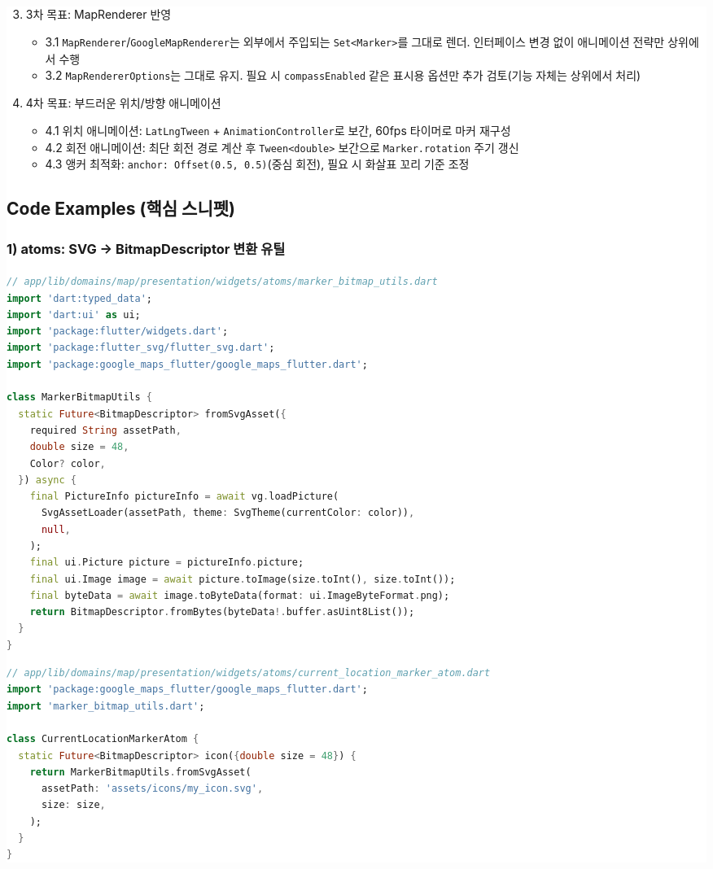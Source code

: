 3. 3차 목표: MapRenderer 반영
   - 3.1 `MapRenderer`/`GoogleMapRenderer`는 외부에서 주입되는 `Set<Marker>`를 그대로 렌더. 인터페이스 변경 없이 애니메이션 전략만 상위에서 수행
   - 3.2 `MapRendererOptions`는 그대로 유지. 필요 시 `compassEnabled` 같은 표시용 옵션만 추가 검토(기능 자체는 상위에서 처리)

4. 4차 목표: 부드러운 위치/방향 애니메이션
   - 4.1 위치 애니메이션: `LatLngTween` + `AnimationController`로 보간, 60fps 타이머로 마커 재구성
   - 4.2 회전 애니메이션: 최단 회전 경로 계산 후 `Tween<double>` 보간으로 `Marker.rotation` 주기 갱신
   - 4.3 앵커 최적화: `anchor: Offset(0.5, 0.5)`(중심 회전), 필요 시 화살표 꼬리 기준 조정

## Code Examples (핵심 스니펫)

### 1) atoms: SVG → BitmapDescriptor 변환 유틸
```dart
// app/lib/domains/map/presentation/widgets/atoms/marker_bitmap_utils.dart
import 'dart:typed_data';
import 'dart:ui' as ui;
import 'package:flutter/widgets.dart';
import 'package:flutter_svg/flutter_svg.dart';
import 'package:google_maps_flutter/google_maps_flutter.dart';

class MarkerBitmapUtils {
  static Future<BitmapDescriptor> fromSvgAsset({
    required String assetPath,
    double size = 48,
    Color? color,
  }) async {
    final PictureInfo pictureInfo = await vg.loadPicture(
      SvgAssetLoader(assetPath, theme: SvgTheme(currentColor: color)),
      null,
    );
    final ui.Picture picture = pictureInfo.picture;
    final ui.Image image = await picture.toImage(size.toInt(), size.toInt());
    final byteData = await image.toByteData(format: ui.ImageByteFormat.png);
    return BitmapDescriptor.fromBytes(byteData!.buffer.asUint8List());
  }
}
```

```dart
// app/lib/domains/map/presentation/widgets/atoms/current_location_marker_atom.dart
import 'package:google_maps_flutter/google_maps_flutter.dart';
import 'marker_bitmap_utils.dart';

class CurrentLocationMarkerAtom {
  static Future<BitmapDescriptor> icon({double size = 48}) {
    return MarkerBitmapUtils.fromSvgAsset(
      assetPath: 'assets/icons/my_icon.svg',
      size: size,
    );
  }
}
```
